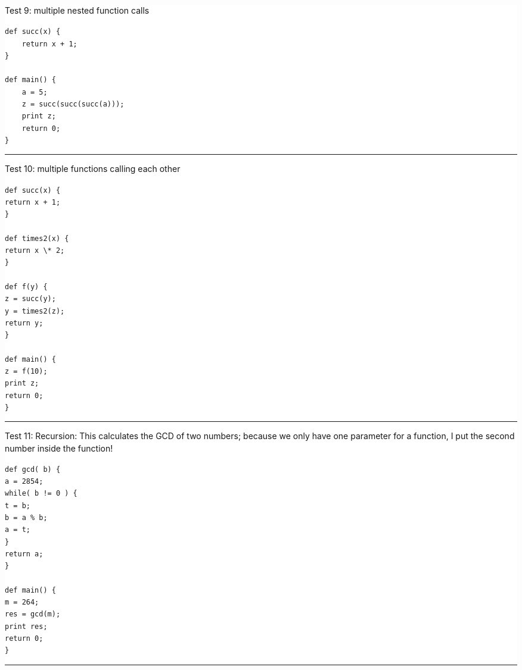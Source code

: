 
Test 9: multiple nested function calls

    def succ(x) {
        return x + 1;
    }

    def main() {
        a = 5;
        z = succ(succ(succ(a)));
        print z;
        return 0;
    }

---

Test 10: multiple functions calling each other

    def succ(x) {
    return x + 1;
    }

    def times2(x) {
    return x \* 2;
    }

    def f(y) {
    z = succ(y);
    y = times2(z);
    return y;
    }

    def main() {
    z = f(10);
    print z;
    return 0;
    }

---

Test 11: Recursion: This calculates the GCD of two numbers; because we only
have one parameter for a function, I put the second number
inside the function!

    def gcd( b) {
    a = 2854;
    while( b != 0 ) {
    t = b;
    b = a % b;
    a = t;
    }
    return a;
    }

    def main() {
    m = 264;
    res = gcd(m);
    print res;
    return 0;
    }

---